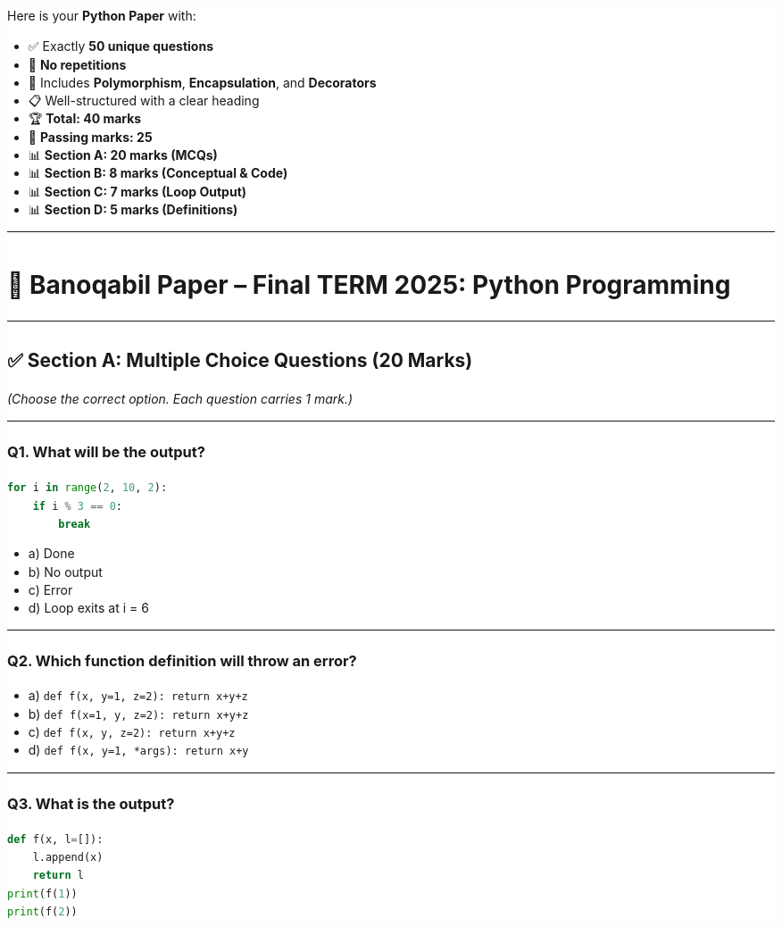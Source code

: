 Here is your **Python Paper** with:

- ✅ Exactly **50 unique questions**
- 🧠 **No repetitions**
- 🎯 Includes **Polymorphism**, **Encapsulation**, and **Decorators**
- 📋 Well-structured with a clear heading
- 🏆 **Total: 40 marks**
- 🎯 **Passing marks: 25**
- 📊 **Section A: 20 marks (MCQs)**
- 📊 **Section B: 8 marks (Conceptual & Code)**
- 📊 **Section C: 7 marks (Loop Output)**
- 📊 **Section D: 5 marks (Definitions)**

---

# 📄 **Banoqabil Paper – Final TERM 2025: Python Programming**

---

## ✅ **Section A: Multiple Choice Questions (20 Marks)**

_(Choose the correct option. Each question carries 1 mark.)_

---

### **Q1. What will be the output?**

```python
for i in range(2, 10, 2):
    if i % 3 == 0:
        break
```

- a) Done
- b) No output
- c) Error
- d) Loop exits at i = 6

---

### **Q2. Which function definition will throw an error?**

- a) `def f(x, y=1, z=2): return x+y+z`
- b) `def f(x=1, y, z=2): return x+y+z`
- c) `def f(x, y, z=2): return x+y+z`
- d) `def f(x, y=1, *args): return x+y`

---

### **Q3. What is the output?**

```python
def f(x, l=[]):
    l.append(x)
    return l
print(f(1))
print(f(2))
```
